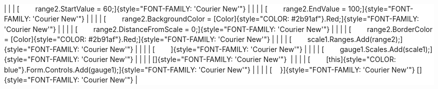 |                                                                                                                                                                                                                                                                             |
| [        range2.StartValue = 60;]{style="FONT-FAMILY: 'Courier New'"}                                                                                                                                                                                                       |
|                                                                                                                                                                                                                                                                             |
| [        range2.EndValue = 100;]{style="FONT-FAMILY: 'Courier New'"}                                                                                                                                                                                                        |
|                                                                                                                                                                                                                                                                             |
| [        range2.BackgroundColor = [Color]{style="COLOR: #2b91af"}.Red;]{style="FONT-FAMILY: 'Courier New'"}                                                                                                                                                                 |
|                                                                                                                                                                                                                                                                             |
| [        range2.DistanceFromScale = 0;]{style="FONT-FAMILY: 'Courier New'"}                                                                                                                                                                                                 |
|                                                                                                                                                                                                                                                                             |
| [        range2.BorderColor = [Color]{style="COLOR: #2b91af"}.Red;]{style="FONT-FAMILY: 'Courier New'"}                                                                                                                                                                     |
|                                                                                                                                                                                                                                                                             |
| [        scale1.Ranges.Add(range2);]{style="FONT-FAMILY: 'Courier New'"}                                                                                                                                                                                                    |
|                                                                                                                                                                                                                                                                             |
| [        ]{style="FONT-FAMILY: 'Courier New'"}                                                                                                                                                                                                                              |
|                                                                                                                                                                                                                                                                             |
| [        gauge1.Scales.Add(scale1);]{style="FONT-FAMILY: 'Courier New'"}                                                                                                                                                                                                    |
|                                                                                                                                                                                                                                                                             |
| []{style="FONT-FAMILY: 'Courier New'"}                                                                                                                                                                                                                                      |
|                                                                                                                                                                                                                                                                             |
| [        [this]{style="COLOR: blue"}.Form.Controls.Add(gauge1);]{style="FONT-FAMILY: 'Courier New'"}                                                                                                                                                                        |
|                                                                                                                                                                                                                                                                             |
| [    }]{style="FONT-FAMILY: 'Courier New'"} []{style="FONT-FAMILY: 'Courier New'"}                                                                                                                                                                                          |